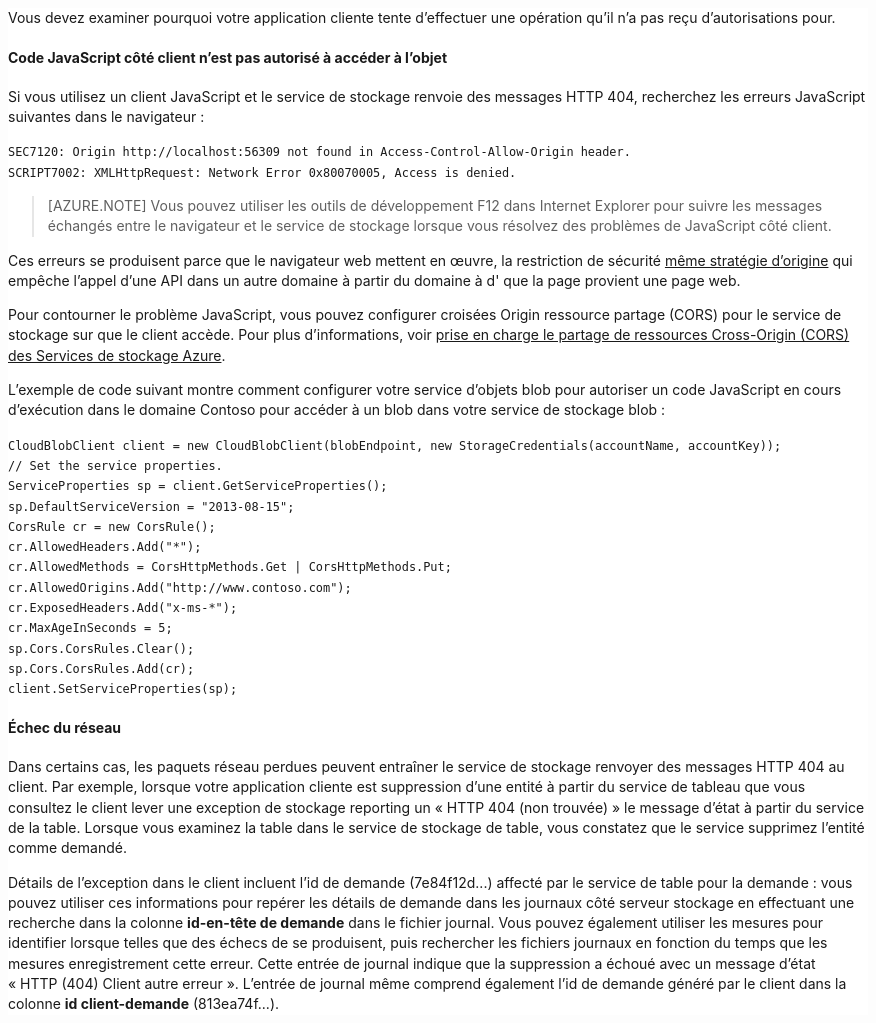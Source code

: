 Vous devez examiner pourquoi votre application cliente tente d’effectuer une opération qu’il n’a pas reçu d’autorisations pour.

#### <a name="JavaScript-code-does-not-have-permission"></a>Code JavaScript côté client n’est pas autorisé à accéder à l’objet

Si vous utilisez un client JavaScript et le service de stockage renvoie des messages HTTP 404, recherchez les erreurs JavaScript suivantes dans le navigateur :

    SEC7120: Origin http://localhost:56309 not found in Access-Control-Allow-Origin header.
    SCRIPT7002: XMLHttpRequest: Network Error 0x80070005, Access is denied.

> [AZURE.NOTE] Vous pouvez utiliser les outils de développement F12 dans Internet Explorer pour suivre les messages échangés entre le navigateur et le service de stockage lorsque vous résolvez des problèmes de JavaScript côté client.

Ces erreurs se produisent parce que le navigateur web mettent en œuvre, la restriction de sécurité [même stratégie d’origine](http://www.w3.org/Security/wiki/Same_Origin_Policy) qui empêche l’appel d’une API dans un autre domaine à partir du domaine à d' que la page provient une page web.

Pour contourner le problème JavaScript, vous pouvez configurer croisées Origin ressource partage (CORS) pour le service de stockage sur que le client accède. Pour plus d’informations, voir [prise en charge le partage de ressources Cross-Origin (CORS) des Services de stockage Azure](http://msdn.microsoft.com/library/azure/dn535601.aspx).

L’exemple de code suivant montre comment configurer votre service d’objets blob pour autoriser un code JavaScript en cours d’exécution dans le domaine Contoso pour accéder à un blob dans votre service de stockage blob :

    CloudBlobClient client = new CloudBlobClient(blobEndpoint, new StorageCredentials(accountName, accountKey));
    // Set the service properties.
    ServiceProperties sp = client.GetServiceProperties();
    sp.DefaultServiceVersion = "2013-08-15";
    CorsRule cr = new CorsRule();
    cr.AllowedHeaders.Add("*");
    cr.AllowedMethods = CorsHttpMethods.Get | CorsHttpMethods.Put;
    cr.AllowedOrigins.Add("http://www.contoso.com");
    cr.ExposedHeaders.Add("x-ms-*");
    cr.MaxAgeInSeconds = 5;
    sp.Cors.CorsRules.Clear();
    sp.Cors.CorsRules.Add(cr);
    client.SetServiceProperties(sp);

#### <a name="network-failure"></a>Échec du réseau

Dans certains cas, les paquets réseau perdues peuvent entraîner le service de stockage renvoyer des messages HTTP 404 au client. Par exemple, lorsque votre application cliente est suppression d’une entité à partir du service de tableau que vous consultez le client lever une exception de stockage reporting un « HTTP 404 (non trouvée) » le message d’état à partir du service de la table. Lorsque vous examinez la table dans le service de stockage de table, vous constatez que le service supprimez l’entité comme demandé.

Détails de l’exception dans le client incluent l’id de demande (7e84f12d...) affecté par le service de table pour la demande : vous pouvez utiliser ces informations pour repérer les détails de demande dans les journaux côté serveur stockage en effectuant une recherche dans la colonne **id-en-tête de demande** dans le fichier journal. Vous pouvez également utiliser les mesures pour identifier lorsque telles que des échecs de se produisent, puis rechercher les fichiers journaux en fonction du temps que les mesures enregistrement cette erreur. Cette entrée de journal indique que la suppression a échoué avec un message d’état « HTTP (404) Client autre erreur ». L’entrée de journal même comprend également l’id de demande généré par le client dans la colonne **id client-demande** (813ea74f...).


[Introduction]: #introduction
[Comment ce guide est organisé]: #how-this-guide-is-organized
[Votre service de stockage de surveillance]: #monitoring-your-storage-service
[État du service de surveillance]: #monitoring-service-health
[Analyse de la capacité]: #monitoring-capacity
[Analyse de la disponibilité]: #monitoring-availability
[Analyse des performances]: #monitoring-performance
[Diagnostiquer les problèmes de stockage]: #diagnosing-storage-issues
[Problèmes d’intégrité du service]: #service-health-issues
[Problèmes de performances]: #performance-issues
[Diagnostiquer les erreurs]: #diagnosing-errors
[Problèmes d’émulateur de stockage]: #storage-emulator-issues
[Outils de journalisation de stockage]: #storage-logging-tools
[À l’aide des outils de journalisation de réseau]: #using-network-logging-tools
[Suivi de bout en bout]: #end-to-end-tracing
[Corrélation des données du journal]: #correlating-log-data
[ID de demande de client]: #client-request-id
[ID de demande de serveur]: #server-request-id
[Horodatages]: #timestamps
[Conseils de dépannage]: #troubleshooting-guidance
[Métrique affiche AverageE2ELatency haute et faible AverageServerLatency]: #metrics-show-high-AverageE2ELatency-and-low-AverageServerLatency
[Métrique affiche AverageE2ELatency basse et AverageServerLatency faible, mais le client rencontre une latence élevée]: #metrics-show-low-AverageE2ELatency-and-low-AverageServerLatency
[Afficher les mesures AverageServerLatency haute]: #metrics-show-high-AverageServerLatency
[Vous rencontrez des retards inattendus dans une file d’attente de remise des messages]: #you-are-experiencing-unexpected-delays-in-message-delivery
[Indicateurs montrent une augmentation dans PercentThrottlingError]: #metrics-show-an-increase-in-PercentThrottlingError
[Augmentation transitoire de PercentThrottlingError]: #transient-increase-in-PercentThrottlingError
[Augmentation permanente PercentThrottlingError erreur]: #permanent-increase-in-PercentThrottlingError
[Indicateurs montrent une augmentation dans PercentTimeoutError]: #metrics-show-an-increase-in-PercentTimeoutError
[Indicateurs montrent une augmentation dans PercentNetworkError]: #metrics-show-an-increase-in-PercentNetworkError
[Le client reçoit des messages HTTP 403 (refusé)]: #the-client-is-receiving-403-messages
[Le client reçoit des messages HTTP 404 (non trouvée)]: #the-client-is-receiving-404-messages
[Le client ou un autre processus précédemment supprimé l’objet]: #client-previously-deleted-the-object
[Un problème d’autorisation partagés accès Signature (sa)]: #SAS-authorization-issue
[Code JavaScript côté client n’est pas autorisé à accéder à l’objet]: #JavaScript-code-does-not-have-permission
[Échec du réseau]: #network-failure
[Le client reçoit des messages HTTP 409 (conflit)]: #the-client-is-receiving-409-messages
[Métrique affiche PercentSuccess faible ou d’entrées de journal analytique avoir opérations statut transaction de ClientOtherErrors]: #metrics-show-low-percent-success
[Mesures de capacité affichent une augmentation inattendue de l’utilisation de la capacité de stockage]: #capacity-metrics-show-an-unexpected-increase
[Vous rencontrez inattendus redémarrage des Machines virtuelles qui ont un grand nombre de disques durs virtuels joints]: #you-are-experiencing-unexpected-reboots
[Votre problème se pose d’utiliser l’émulateur de stockage de développement ou de test]: #your-issue-arises-from-using-the-storage-emulator
[Fonctionnalité « X » ne fonctionne pas dans l’émulateur de stockage]: #feature-X-is-not-working
[Erreur « la valeur pour un des en-têtes HTTP n’est pas dans le format approprié » lors de l’utilisation de l’émulateur de stockage]: #error-HTTP-header-not-correct-format
[Exécution de l’émulateur de stockage nécessite des privilèges d’administrateur]: #storage-emulator-requires-administrative-privileges
[Vous rencontrez des problèmes d’installation du Kit de développement Azure pour .NET]: #you-are-encountering-problems-installing-the-Windows-Azure-SDK
[Vous avez un autre problème avec un service de stockage]: #you-have-a-different-issue-with-a-storage-service
[Appendices]: #appendices
[Appendice 1 : À l’aide de Fiddler pour capturer le trafic HTTP et HTTPS]: #appendix-1
[Appendice 2 : Utilisation de Wireshark pour capturer le trafic réseau]: #appendix-2
[Appendice 3 : À l’aide de l’Analyseur de Message de Microsoft pour capturer le trafic réseau]: #appendix-3
[Appendice 4 : À l’aide d’Excel pour afficher les mesures et les données du journal]: #appendix-4
[Appendice 5 : Surveillance avec des aperçus d’Application pour Visual Studio Team Services]: #appendix-5
[1]: ./media/storage-monitoring-diagnosing-troubleshooting/overview.png
[3]: ./media/storage-monitoring-diagnosing-troubleshooting/hour-minute-metrics.png
[4]: ./media/storage-monitoring-diagnosing-troubleshooting/high-e2e-latency.png
[5]: ./media/storage-monitoring-diagnosing-troubleshooting/fiddler-screenshot.png
[6]: ./media/storage-monitoring-diagnosing-troubleshooting/wireshark-screenshot-1.png
[7]: ./media/storage-monitoring-diagnosing-troubleshooting/wireshark-screenshot-2.png
[8]: ./media/storage-monitoring-diagnosing-troubleshooting/wireshark-screenshot-3.png
[9]: ./media/storage-monitoring-diagnosing-troubleshooting/mma-screenshot-1.png
[10]: ./media/storage-monitoring-diagnosing-troubleshooting/mma-screenshot-2.png
